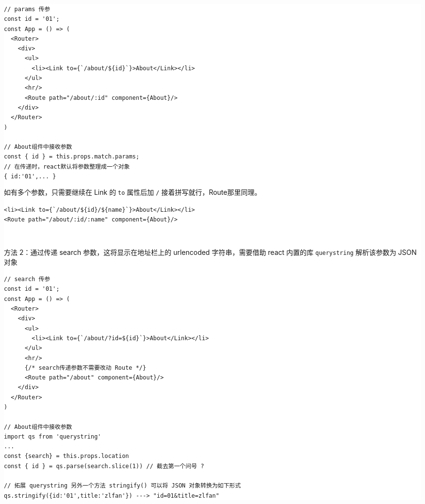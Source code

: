 ```react
// params 传参
const id = '01';
const App = () => (
  <Router>
    <div>
      <ul>
        <li><Link to={`/about/${id}`}>About</Link></li>
      </ul>
      <hr/>
      <Route path="/about/:id" component={About}/>
    </div>
  </Router>
)

// About组件中接收参数 
const { id } = this.props.match.params;
// 在传递时，react默认将参数整理成一个对象
{ id:'01',... }
```

如有多个参数，只需要继续在 Link 的 `to` 属性后加 `/` 接着拼写就行，Route那里同理。

```react
<li><Link to={`/about/${id}/${name}`}>About</Link></li>
<Route path="/about/:id/:name" component={About}/>
```

<br>

方法 2：通过传递 search 参数，这将显示在地址栏上的 urlencoded 字符串，需要借助 react 内置的库 `querystring` 解析该参数为 JSON 对象

```react
// search 传参
const id = '01';
const App = () => (
  <Router>
    <div>
      <ul>
        <li><Link to={`/about/?id=${id}`}>About</Link></li>
      </ul>
      <hr/>
      {/* search传递参数不需要改动 Route */}
      <Route path="/about" component={About}/>
    </div>
  </Router>
)

// About组件中接收参数 
import qs from 'querystring'
...
const {search} = this.props.location
const { id } = qs.parse(search.slice(1)) // 截去第一个问号 ?

// 拓展 querystring 另外一个方法 stringify() 可以将 JSON 对象转换为如下形式
qs.stringify({id:'01',title:'zlfan'}) ---> "id=01&title=zlfan"
```
